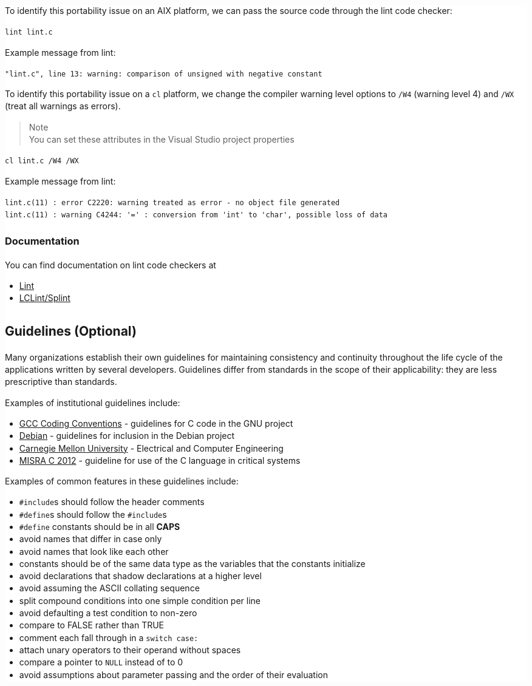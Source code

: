 To identify this portability issue on an AIX platform, we can pass the source code through the lint code checker:

```
lint lint.c
```

Example message from lint:

```
"lint.c", line 13: warning: comparison of unsigned with negative constant 
```

To identify this portability issue on a `cl` platform, we change the compiler warning level options to `/W4` (warning level 4) and `/WX` (treat all warnings as errors).

> Note<br/>
> You can set these attributes in the Visual Studio project properties

```
cl lint.c /W4 /WX
```

Example message from lint:

```
lint.c(11) : error C2220: warning treated as error - no object file generated
lint.c(11) : warning C4244: '=' : conversion from 'int' to 'char', possible loss of data
```

### Documentation

You can find documentation on lint code checkers at

* [Lint](http://www.unix.com/man-page/FreeBSD/1/lint)
* [LCLint/Splint](http://lclint.cs.virginia.edu/)

## Guidelines (Optional)

Many organizations establish their own guidelines for maintaining consistency and continuity throughout the life cycle of the applications written by several developers.  Guidelines differ from standards in the scope of their applicability: they are less prescriptive than standards. 

Examples of institutional guidelines include:

* [GCC Coding Conventions](http://gcc.gnu.org/codingconventions.html#CandCxx) - guidelines for C code in the GNU project
* [Debian](http://en.wikipedia.org/wiki/Debian_Free_Software_Guidelines) - guidelines for inclusion in the Debian project
* [Carnegie Mellon University](http://users.ece.cmu.edu/~eno/coding/CCodingStandard.html) - Electrical and Computer Engineering
* [MISRA C 2012](https://www.misra.org.uk/product/misra-c2012-third-edition-first-revision/) - guideline for use of the C language in critical systems

Examples of common features in these guidelines include:

* `#include`s should follow the header comments
* `#define`s should follow the `#include`s
* `#define` constants should be in all **CAPS**
* avoid names that differ in case only
* avoid names that look like each other
* constants should be of the same data type as the variables that the constants initialize
* avoid declarations that shadow declarations at a higher level
* avoid assuming the ASCII collating sequence
* split compound conditions into one simple condition per line
* avoid defaulting a test condition to non-zero
* compare to FALSE rather than TRUE
* comment each fall through in a `switch case:`
* attach unary operators to their operand without spaces
* compare a pointer to `NULL` instead of to 0
* avoid assumptions about parameter passing and the order of their evaluation